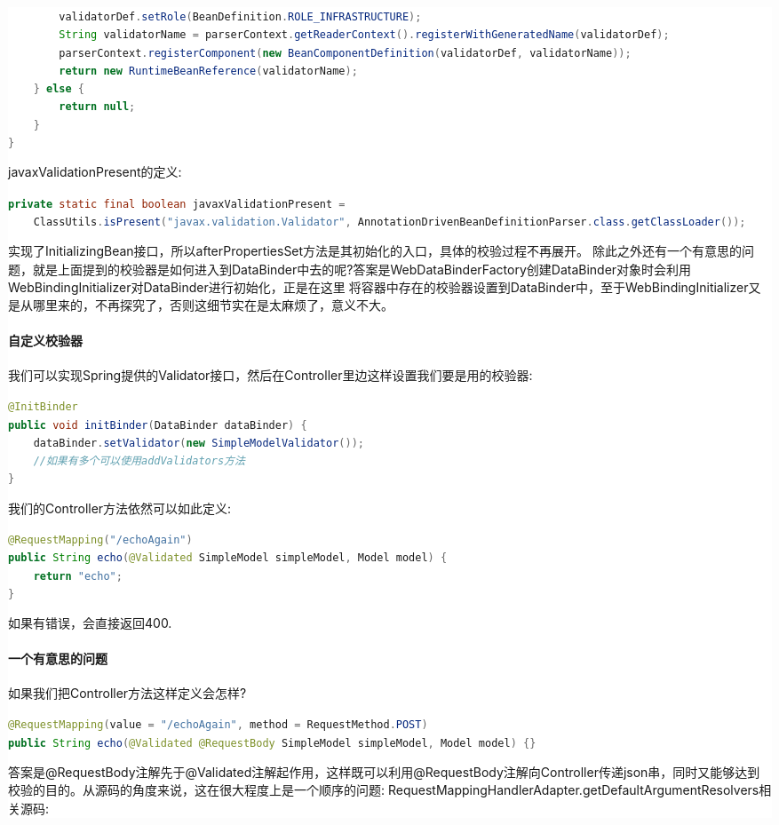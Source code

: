```Java
        validatorDef.setRole(BeanDefinition.ROLE_INFRASTRUCTURE);
        String validatorName = parserContext.getReaderContext().registerWithGeneratedName(validatorDef);
        parserContext.registerComponent(new BeanComponentDefinition(validatorDef, validatorName));
        return new RuntimeBeanReference(validatorName);
    } else {
        return null;
    }
}
```

javaxValidationPresent的定义:

```Java
private static final boolean javaxValidationPresent =
    ClassUtils.isPresent("javax.validation.Validator", AnnotationDrivenBeanDefinitionParser.class.getClassLoader());
```

 实现了InitializingBean接口，所以afterPropertiesSet方法是其初始化的入口，具体的校验过程不再展开。
 除此之外还有一个有意思的问题，就是上面提到的校验器是如何进入到DataBinder中去的呢?答案是WebDataBinderFactory创建DataBinder对象时会利用WebBindingInitializer对DataBinder进行初始化，正是在这里
 将容器中存在的校验器设置到DataBinder中，至于WebBindingInitializer又是从哪里来的，不再探究了，否则这细节实在是太麻烦了，意义不大。

#### 自定义校验器

我们可以实现Spring提供的Validator接口，然后在Controller里边这样设置我们要是用的校验器:

```Java
@InitBinder
public void initBinder(DataBinder dataBinder) {
    dataBinder.setValidator(new SimpleModelValidator());
    //如果有多个可以使用addValidators方法
}
```

我们的Controller方法依然可以如此定义:

```Java
@RequestMapping("/echoAgain")
public String echo(@Validated SimpleModel simpleModel, Model model) {
    return "echo";
}
```

如果有错误，会直接返回400.

#### 一个有意思的问题

如果我们把Controller方法这样定义会怎样?

```Java
@RequestMapping(value = "/echoAgain", method = RequestMethod.POST)
public String echo(@Validated @RequestBody SimpleModel simpleModel, Model model) {}
```

答案是@RequestBody注解先于@Validated注解起作用，这样既可以利用@RequestBody注解向Controller传递json串，同时又能够达到校验的目的。从源码的角度来说，这在很大程度上是一个顺序的问题:
RequestMappingHandlerAdapter.getDefaultArgumentResolvers相关源码:
